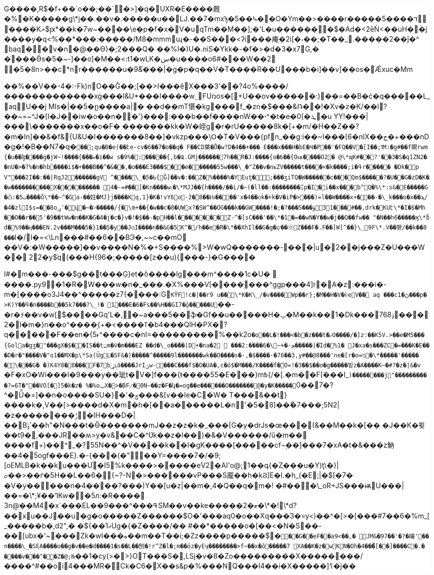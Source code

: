 G����,R$�f+��`o��;��`�>]�q�UXR�E����厩�%�K�����g\*j��.��v�.�����u��Ǉ.��7�mxϡ�5��߆��O�Ym��>�ٛ���r�����ד����5����Kޜ$ԗ\*��k�7w~����\e�p�f�x�V�uqTm��M��];�'L�u�������$�Ad�<2ēǸ<��uH��j����y�q<%��\*���:�����/M8�mmmպ�-��S�� �<ʔi⨬���痷�2i[�˕��;�T��\_.�����2�� ĵ�^ baq��v�n�@��ϴ}�;2���Q�
��%I�)U�.niS�Ykk�-�f�>�d�3�x7G,�
����Ӛs�5�~-]�� o]�M��<:t1�wLK�س�u����o6#���W��2
�5�8n>��c\*nr������u�9&֮���|�g�p�q��V�T����R��U���b�i]��v]��os�Ǽxuc�Mm
 
 ��%��V��-4�:-Fk)nO��Ǧ��;[��>I���êX���3'��?4o%����/�������������xg���l&U\*���I����w˷FUռos�[+U��ov������:)��=��B�ċ�q�����L\_aqU��j
MIs�|��5�ը����a|� ��d��mT愖�kg���f\_�zn�$���&Ռ��!�Xv�z�K/��l?��~=~^J�[I�J��iw�o��n�� '}���:���b��f����nW��ꞏ^�t�e�0[�ܛ�u YY!���|���\�������x��o�F�
�������kk�W�峌g�r� rU�����8k�[+�m/�H��Z��?�m�In]��&�f&{U&U�I�������8��]�vkzp���ܹ\Օ�T� V���{pfn\_��g:i��~I���[6�nlX��ڃ�+���nD�g�!�B�� N7�q�`��;qu�B�e(��էe-cv�6��7�o��q�
F��CD葉�Ů�w?D�4��+���
E���x���H�bE�Ҹ�P��'�FQ��V�[I��;ߗM:�g#��f䚋rwm{�u��ɮ����g�jW~!����{���ބ�i ��w
s�9%�:�����{,b�ʥ.GMj������7h��R�J:����{o�߿��{Oѭ����O2� @\*ɰK#�͜ �?'��3�S�q1ZN2��nU�>�?%� n�hb����i$�+���B��^�&��,�o���E3���$��e������55w���\_�"Z��v�nҝZV�����t����<�k����;i�ߟr����� �Dk�pV"���2I��:��|RqJ2������gV
^�֋���\_�5�ߕ{Ǧ]��v�:��Z�%����%�YEu ƫ�⯝;���ʒiTQ�W������c���Qm$�����?�U��G�zD�K��w����������X��������� 4�-=#��]�Kn����w˪�\*MJJ��{h����/��i/�~(�ll��:��������Ξp�I�i��x�� �b^Q�%\*:s&�E�����G�ѽ:�ت5����ů\*��~^�Ga-��妵�MJ}j����Kq,1}�K�!vY6o-ž�̀8��Ԋ����'x�4��ѻk�+k�V�iP�>���)=l��W����x+���-�\_k���o�x��ϡ/�4�zlI$s=��8oݷ'�վ�~�˃�����/{�֌\m+��{�w��c�8�UWx?�SW^��OG���k��GW����!�;�?ۋ���5������31#��,drk�KUէ\*�I�$�Mh��O��r��5'�9��tWw�n��K�G�4�j�c�}v�!�$��-�pH��l� ������Z-^�[sC���'��\*�1�=��wN�Y��w�j��Q�� fw��
"�N��h6�����ϗ\*ƃd�%9��ӊ���EN.2v���M���5�}1��̹S�y��JѻI����nܶ��&G�5K^�/h��e�R�\*��XhIl��G�g�ש��㉧Z���F�.F��]W[^��}\_9F\*.V��붿/��k��8���`I�/I�=<\Ln���#��6��BЭ�,~~c��mO
��V�:�W�����]��v����N�%�+S����%>W�wQ�� �����-�� �|u�2��j���Z�U���W��
22�y$֔q(���H{96�;�����[z��u){���-}�G����
 
 I#�m���-���$g��t���G̣}et�ۗo����lg���m^����1c�U�   ����.py9�1�R�W���w�n�\_���.�X%���V[������ �^ggp���4]r�A�z:���i�-m�[����o3J4��^�����z7{����:G`KŸF!c�|��r9 u��\*K�K\_/�v����Wp��r};�M��H�V�ѷeV�� aq ���cڻ�1���p�>K)Y��ߟ�n����b��5k7���?\_!�
1���E�6�Fs��%H ��GI7�ǭ��׻���U`��-�r�۶�� v�w[$����Gq'L�,�~a���5��ֆ�Gf��u�� ���H�ݒ�M��k��1�Dk���ۉ768���2�l�m�}n��o^����֣{+�<����ߠ�b4���QlH�PX�?q�����F��en�{5˫^�� ��c�nI=��� ������%��k2o`�o��L�!���<�b�z���t�ގՕ����/�]z:��K5V.>��e�M5�� �{Gola�gʒ�"�� �gX�$�򈇷�IS��t߽m�ܺv�m���EZ ��d�ֺ\_o��̄��|D+�na�2 
���2:����ﭽ-�+~\�6�����|�Ίd�%1� J�xa݀�s���ZС�=���K�E���D�r�"����V�"o1��ĦX�p\*Sa(ÜgׯL�SF&�)�����^�����9l�������wk��O����s�-,�$����-�76��3,y#��@8���'ne�[r�o=מ�\*�����'������\���G� �)K4Y8�8���F�7bܓݷӓ����JrIݵw-���C���f$�O�UA�,c�ό$�M���/K����f�݊O=!�3��$��o�g�����빝z�A����K~�#?�z�|&�v`�F�xO�Wi���I�9���y��玼t�V�]f���{ŧ����55�E���}m߿{/�[.�m��F[̀���I\_`)��������j"���������� ?=6T�"��VO[�]5�k�z� %�%oݕX�>�BF̷�0N~��z�F�կ�=og��e������O�������@�y�K�����`0��7�?^�Ǚ�=]��n�o����SU�}�'�ݯ���&[v��Ie�C� W�
T���&��t◚}����k�,V��[>�� ��d�X�m�h�[��a������L�n'�5�8]��ޯ�7��� ;5N2|�z����� ���ݱ� IH���D�|��Bݸ˺��h"�N���t�Ӫ�������mJ��z�z�k�\_���[G�y�drJs�œ���(&��M��k�[��
�J��K�뷪��t9�,���JR��ʍ\>y�v&��Ϲ�^Ʋk��z�l�� )�&�V������/ű�m�� ����f+)��^\_�?55N��^�V����k� �I�gK����[�����cf¬ٟ��]���7�xA�t�&���z魶��4�5ogf���E}.�-{���(�"��Ƴ=����7�/�9;[oE MLB�k� �ku���Ư�I5%k����>�����eۡV2�АI'o@;ִ1��գ{�Zֶ���u�Y)ƫ\ܶ�}|ޏ��>��ґ�5H��L��6�{~?-N�>����� �vP���S龎��h�kϨ]E�l.�h\_(�E;|�$[�7� �V�y�����n�4����?���)Y��[u�z|��m�,4�Q��q�m�! �#���\_oR+JS���ѭU�� �|��=�\*;¥��ߣKw��5л:�R����
3n@��M4�x`���EL��ߟ���^���9SM��v��ke�����ޓ�2�\*�!\*d?��xu��J��ս�g�o�����Z������$O�'���aq0�o��Xɋ���3�=y<)��^�[>�\[���#7��6�%m\_[\_�����b�,d2",� �${ ��1ޢUg�{�Z����/��
#��\*�����o�[� �<�N�S��-��[ubx�'~���Zk�wI���ە� �m��T��i;� Zz����p�����$�`��G��eF��a9<��,�
JM&�97��'�?�禴'��n����\_�SEA����o��g�v��e�d����1�s��L��刨�!r^Z�l�;m��öz�yEӌ��������>f~��x�ô�����7
XA��K�z�޾wKN�Oh�4��ޯ�[��]����C�.�����v���^�̖͝�Z�@;Ƕ`��1�cy(>�>}OT���S�,LSj�v�8�Zo���������X��������/����^#��oi4���MR�̳Ck�C6�X��s&p�%���NQ���I4��i�X�����]ߖ�j��
 